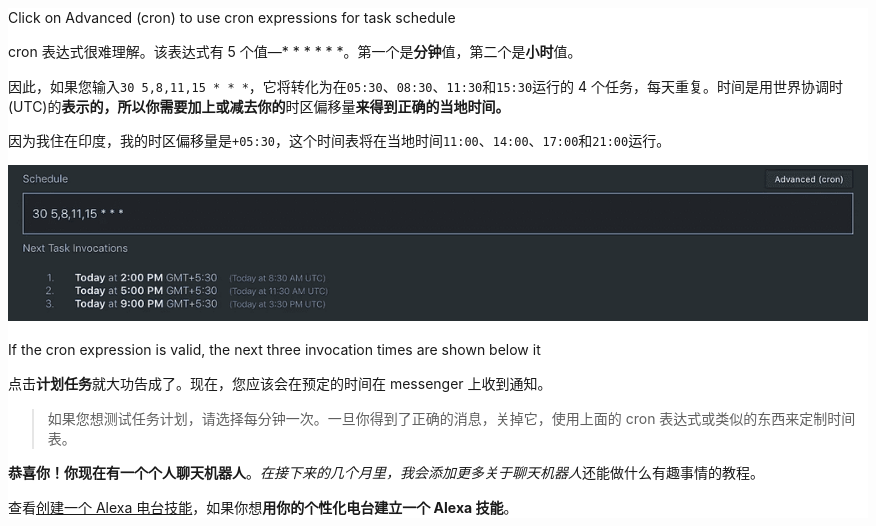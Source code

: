 Click on Advanced (cron) to use cron expressions for task schedule

cron 表达式很难理解。该表达式有 5 个值—* * * * * *。第一个是**分钟**值，第二个是**小时**值。

因此，如果您输入`30 5,8,11,15 * * *`，它将转化为在`05:30`、`08:30`、`11:30`和`15:30`运行的 4 个任务，每天重复。时间是用世界协调时(UTC)的**表示的，所以你需要加上或减去你的**时区偏移量**来得到正确的当地时间。**

因为我住在印度，我的时区偏移量是`+05:30`，这个时间表将在当地时间`11:00`、`14:00`、`17:00`和`21:00`运行。

![](img/7a157fd6957b2f73a10f821b52e16797.png)

If the cron expression is valid, the next three invocation times are shown below it

点击**计划任务**就大功告成了。现在，您应该会在预定的时间在 messenger 上收到通知。

> 如果您想测试任务计划，请选择每分钟一次。一旦你得到了正确的消息，关掉它，使用上面的 cron 表达式或类似的东西来定制时间表。

**恭喜你！**你现在有一个**个人聊天机器人**。*在接下来的几个月里，我会添加更多关于聊天机器人*还能做什么有趣事情的教程。

查看[创建一个 Alexa 电台技能](https://hackernoon.com/create-an-alexa-radio-skill-in-5-minutes-with-standard-library-and-nodejs-93dc32b08c42)，如果你想**用你的个性化电台建立一个 Alexa 技能**。